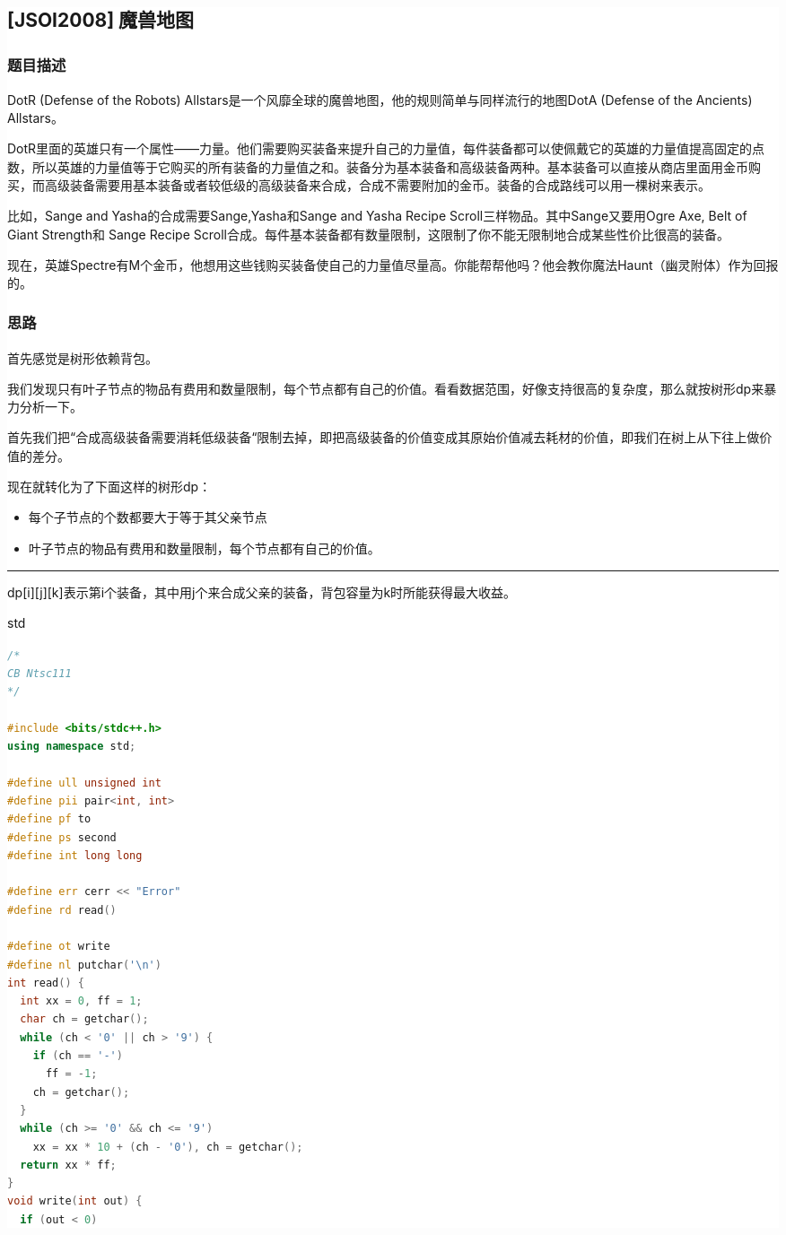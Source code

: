## [JSOI2008] 魔兽地图

### 题目描述

DotR (Defense of the Robots) Allstars是一个风靡全球的魔兽地图，他的规则简单与同样流行的地图DotA (Defense of the Ancients) Allstars。

DotR里面的英雄只有一个属性——力量。他们需要购买装备来提升自己的力量值，每件装备都可以使佩戴它的英雄的力量值提高固定的点数，所以英雄的力量值等于它购买的所有装备的力量值之和。装备分为基本装备和高级装备两种。基本装备可以直接从商店里面用金币购买，而高级装备需要用基本装备或者较低级的高级装备来合成，合成不需要附加的金币。装备的合成路线可以用一棵树来表示。

比如，Sange and Yasha的合成需要Sange,Yasha和Sange and Yasha Recipe Scroll三样物品。其中Sange又要用Ogre Axe, Belt of Giant Strength和 Sange Recipe Scroll合成。每件基本装备都有数量限制，这限制了你不能无限制地合成某些性价比很高的装备。

现在，英雄Spectre有M个金币，他想用这些钱购买装备使自己的力量值尽量高。你能帮帮他吗？他会教你魔法Haunt（幽灵附体）作为回报的。

### 思路

首先感觉是树形依赖背包。

我们发现只有叶子节点的物品有费用和数量限制，每个节点都有自己的价值。看看数据范围，好像支持很高的复杂度，那么就按树形dp来暴力分析一下。

首先我们把“合成高级装备需要消耗低级装备“限制去掉，即把高级装备的价值变成其原始价值减去耗材的价值，即我们在树上从下往上做价值的差分。

现在就转化为了下面这样的树形dp：

- 每个子节点的个数都要大于等于其父亲节点

- 叶子节点的物品有费用和数量限制，每个节点都有自己的价值。

---

dp[i][j][k]表示第i个装备，其中用j个来合成父亲的装备，背包容量为k时所能获得最大收益。

std

```C++
/*
CB Ntsc111
*/

#include <bits/stdc++.h>
using namespace std;

#define ull unsigned int
#define pii pair<int, int>
#define pf to
#define ps second
#define int long long

#define err cerr << "Error"
#define rd read()

#define ot write
#define nl putchar('\n')
int read() {
  int xx = 0, ff = 1;
  char ch = getchar();
  while (ch < '0' || ch > '9') {
    if (ch == '-')
      ff = -1;
    ch = getchar();
  }
  while (ch >= '0' && ch <= '9')
    xx = xx * 10 + (ch - '0'), ch = getchar();
  return xx * ff;
}
void write(int out) {
  if (out < 0)
```